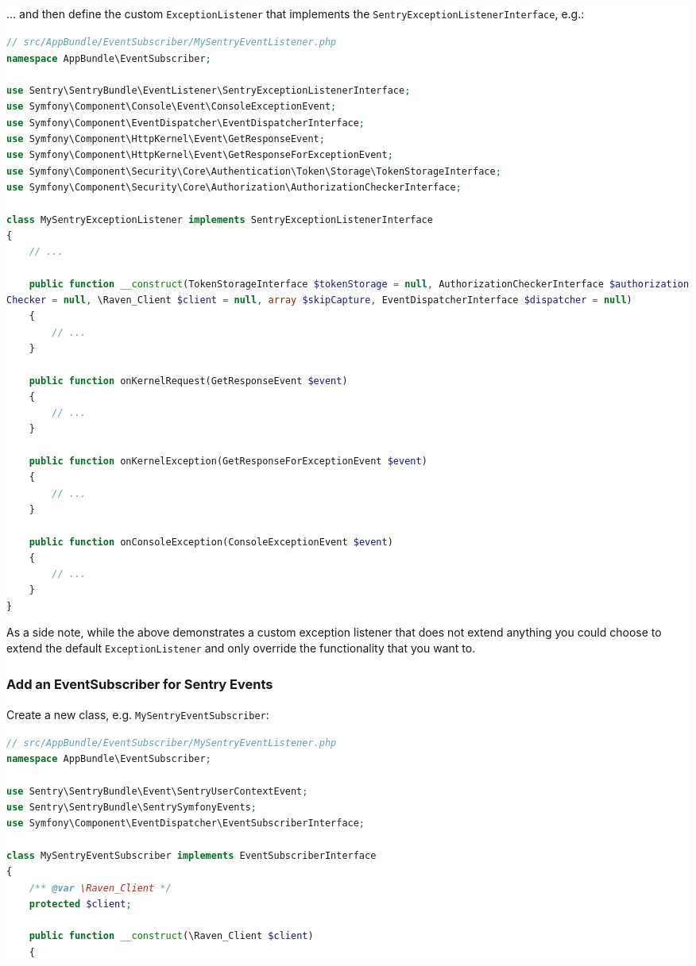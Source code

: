 ... and then define the custom `ExceptionListener` that implements the `SentryExceptionListenerInterface`, e.g.:

```php
// src/AppBundle/EventSubscriber/MySentryEventListener.php
namespace AppBundle\EventSubscriber;

use Sentry\SentryBundle\EventListener\SentryExceptionListenerInterface;
use Symfony\Component\Console\Event\ConsoleExceptionEvent;
use Symfony\Component\EventDispatcher\EventDispatcherInterface;
use Symfony\Component\HttpKernel\Event\GetResponseEvent;
use Symfony\Component\HttpKernel\Event\GetResponseForExceptionEvent;
use Symfony\Component\Security\Core\Authentication\Token\Storage\TokenStorageInterface;
use Symfony\Component\Security\Core\Authorization\AuthorizationCheckerInterface;

class MySentryExceptionListener implements SentryExceptionListenerInterface
{
    // ...

    public function __construct(TokenStorageInterface $tokenStorage = null, AuthorizationCheckerInterface $authorizationChecker = null, \Raven_Client $client = null, array $skipCapture, EventDispatcherInterface $dispatcher = null)
    {
        // ...
    }

    public function onKernelRequest(GetResponseEvent $event)
    {
        // ...
    }

    public function onKernelException(GetResponseForExceptionEvent $event)
    {
        // ...
    }

    public function onConsoleException(ConsoleExceptionEvent $event)
    {
        // ...
    }
}
```

As a side note, while the above demonstrates a custom exception listener that
does not extend anything you could choose to extend the default
`ExceptionListener` and only override the functionality that you want to.

### Add an EventSubscriber for Sentry Events

Create a new class, e.g. `MySentryEventSubscriber`:

```php
// src/AppBundle/EventSubscriber/MySentryEventListener.php
namespace AppBundle\EventSubscriber;

use Sentry\SentryBundle\Event\SentryUserContextEvent;
use Sentry\SentryBundle\SentrySymfonyEvents;
use Symfony\Component\EventDispatcher\EventSubscriberInterface;

class MySentryEventSubscriber implements EventSubscriberInterface
{
    /** @var \Raven_Client */
    protected $client;

    public function __construct(\Raven_Client $client)
    {
```